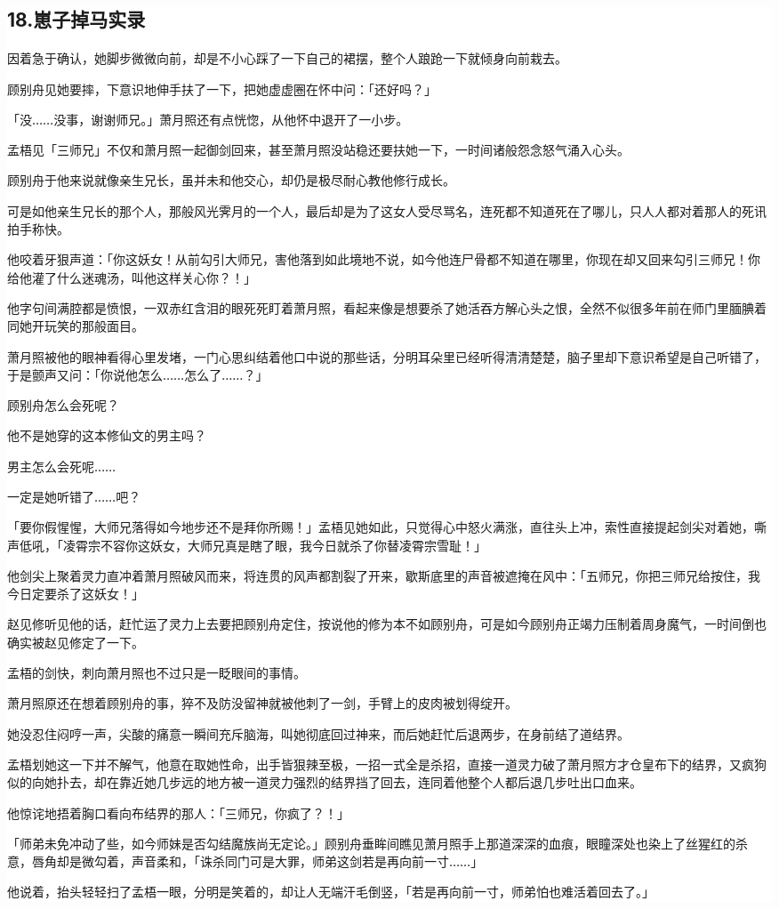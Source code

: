 ## 18.崽子掉马实录
因着急于确认，她脚步微微向前，却是不小心踩了一下自己的裙摆，整个人踉跄一下就倾身向前栽去。


顾别舟见她要摔，下意识地伸手扶了一下，把她虚虚圈在怀中问：「还好吗？」


「没……没事，谢谢师兄。」萧月照还有点恍惚，从他怀中退开了一小步。


孟梧见「三师兄」不仅和萧月照一起御剑回来，甚至萧月照没站稳还要扶她一下，一时间诸般怨念怒气涌入心头。


顾别舟于他来说就像亲生兄长，虽并未和他交心，却仍是极尽耐心教他修行成长。


可是如他亲生兄长的那个人，那般风光霁月的一个人，最后却是为了这女人受尽骂名，连死都不知道死在了哪儿，只人人都对着那人的死讯拍手称快。


他咬着牙狠声道：「你这妖女！从前勾引大师兄，害他落到如此境地不说，如今他连尸骨都不知道在哪里，你现在却又回来勾引三师兄！你给他灌了什么迷魂汤，叫他这样关心你？！」


他字句间满腔都是愤恨，一双赤红含泪的眼死死盯着萧月照，看起来像是想要杀了她活吞方解心头之恨，全然不似很多年前在师门里腼腆着同她开玩笑的那般面目。


萧月照被他的眼神看得心里发堵，一门心思纠结着他口中说的那些话，分明耳朵里已经听得清清楚楚，脑子里却下意识希望是自己听错了，于是颤声又问：「你说他怎么……怎么了……？」


顾别舟怎么会死呢？


他不是她穿的这本修仙文的男主吗？


男主怎么会死呢……


一定是她听错了……吧？


「要你假惺惺，大师兄落得如今地步还不是拜你所赐！」孟梧见她如此，只觉得心中怒火满涨，直往头上冲，索性直接提起剑尖对着她，嘶声低吼，「凌霄宗不容你这妖女，大师兄真是瞎了眼，我今日就杀了你替凌霄宗雪耻！」


他剑尖上聚着灵力直冲着萧月照破风而来，将连贯的风声都割裂了开来，歇斯底里的声音被遮掩在风中：「五师兄，你把三师兄给按住，我今日定要杀了这妖女！」


赵见修听见他的话，赶忙运了灵力上去要把顾别舟定住，按说他的修为本不如顾别舟，可是如今顾别舟正竭力压制着周身魔气，一时间倒也确实被赵见修定了一下。


孟梧的剑快，刺向萧月照也不过只是一眨眼间的事情。


萧月照原还在想着顾别舟的事，猝不及防没留神就被他刺了一剑，手臂上的皮肉被划得绽开。


她没忍住闷哼一声，尖酸的痛意一瞬间充斥脑海，叫她彻底回过神来，而后她赶忙后退两步，在身前结了道结界。


孟梧划她这一下并不解气，他意在取她性命，出手皆狠辣至极，一招一式全是杀招，直接一道灵力破了萧月照方才仓皇布下的结界，又疯狗似的向她扑去，却在靠近她几步远的地方被一道灵力强烈的结界挡了回去，连同着他整个人都后退几步吐出口血来。


他惊诧地捂着胸口看向布结界的那人：「三师兄，你疯了？！」


「师弟未免冲动了些，如今师妹是否勾结魔族尚无定论。」顾别舟垂眸间瞧见萧月照手上那道深深的血痕，眼瞳深处也染上了丝猩红的杀意，唇角却是微勾着，声音柔和，「诛杀同门可是大罪，师弟这剑若是再向前一寸……」


他说着，抬头轻轻扫了孟梧一眼，分明是笑着的，却让人无端汗毛倒竖，「若是再向前一寸，师弟怕也难活着回去了。」
